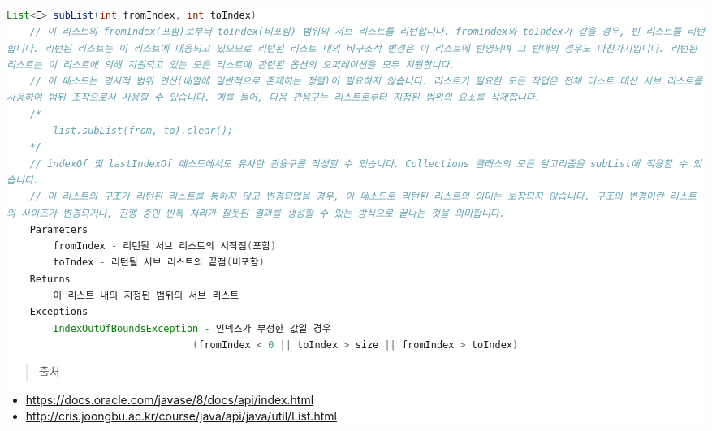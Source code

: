 ```java
List<E> subList(int fromIndex, int toIndex)
    // 이 리스트의 fromIndex(포함)로부터 toIndex(비포함) 범위의 서브 리스트를 리턴합니다. fromIndex와 toIndex가 같을 경우, 빈 리스트를 리턴합니다. 리턴된 리스트는 이 리스트에 대응되고 있으므로 리턴된 리스트 내의 비구조적 변경은 이 리스트에 반영되며 그 반대의 경우도 마찬가지입니다. 리턴된 리스트는 이 리스트에 의해 지원되고 있는 모든 리스트에 관련된 옵션의 오퍼레이션을 모두 지원합니다.
    // 이 메소드는 명시적 범위 연산(배열에 일반적으로 존재하는 정렬)이 필요하지 않습니다. 리스트가 필요한 모든 작업은 전체 리스트 대신 서브 리스트를 사용하여 범위 조작으로서 사용할 수 있습니다. 예를 들어, 다음 관용구는 리스트로부터 지정된 범위의 요소를 삭제합니다.
    /*
    	list.subList(from, to).clear();
    */
    // indexOf 및 lastIndexOf 메소드에서도 유사한 관용구를 작성할 수 있습니다. Collections 클래스의 모든 알고리즘을 subList에 적용할 수 있습니다.
    // 이 리스트의 구조가 리턴된 리스트를 통하지 않고 변경되었을 경우, 이 메소드로 리턴된 리스트의 의미는 보장되지 않습니다. 구조의 변경이란 리스트의 사이즈가 변경되거나, 진행 중인 반복 처리가 잘못된 결과를 생성할 수 있는 방식으로 끝나는 것을 의미합니다.
    Parameters
    	fromIndex - 리턴될 서브 리스트의 시작점(포함)
    	toIndex - 리턴될 서브 리스트의 끝점(비포함)
    Returns
    	이 리스트 내의 지정된 범위의 서브 리스트
    Exceptions
    	IndexOutOfBoundsException - 인덱스가 부정한 값일 경우
    							(fromIndex < 0 || toIndex > size || fromIndex > toIndex)
```





> 출처

- https://docs.oracle.com/javase/8/docs/api/index.html
- http://cris.joongbu.ac.kr/course/java/api/java/util/List.html

